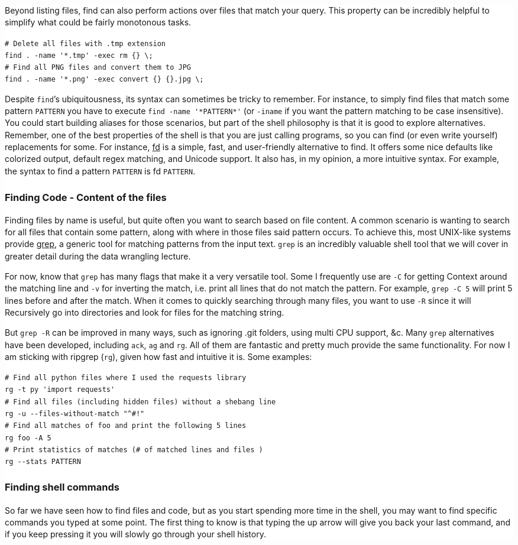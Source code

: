 Beyond listing files, find can also perform actions over files that match your query. This property can be incredibly helpful to simplify what could be fairly monotonous tasks.

```
# Delete all files with .tmp extension
find . -name '*.tmp' -exec rm {} \;
# Find all PNG files and convert them to JPG
find . -name '*.png' -exec convert {} {}.jpg \;
```

Despite ```find```’s ubiquitousness, its syntax can sometimes be tricky to remember. For instance, to simply find files that match some pattern ```PATTERN``` you have to execute ```find -name '*PATTERN*'``` (or ```-iname``` if you want the pattern matching to be case insensitive). You could start building aliases for those scenarios, but part of the shell philosophy is that it is good to explore alternatives. Remember, one of the best properties of the shell is that you are just calling programs, so you can find (or even write yourself) replacements for some. For instance, [fd](https://github.com/sharkdp/fd) is a simple, fast, and user-friendly alternative to find. It offers some nice defaults like colorized output, default regex matching, and Unicode support. It also has, in my opinion, a more intuitive syntax. For example, the syntax to find a pattern ```PATTERN``` is fd ```PATTERN```.

### Finding Code - Content of the files
Finding files by name is useful, but quite often you want to search based on file content. A common scenario is wanting to search for all files that contain some pattern, along with where in those files said pattern occurs. To achieve this, most UNIX-like systems provide [grep](https://www.man7.org/linux/man-pages/man1/grep.1.html), a generic tool for matching patterns from the input text. ```grep``` is an incredibly valuable shell tool that we will cover in greater detail during the data wrangling lecture.

For now, know that ```grep``` has many flags that make it a very versatile tool. Some I frequently use are ```-C``` for getting Context around the matching line and ```-v``` for inverting the match, i.e. print all lines that do not match the pattern. For example, ```grep -C 5``` will print 5 lines before and after the match. When it comes to quickly searching through many files, you want to use ```-R``` since it will Recursively go into directories and look for files for the matching string.

But ```grep -R``` can be improved in many ways, such as ignoring .git folders, using multi CPU support, &c. Many ```grep``` alternatives have been developed, including ```ack```, ```ag``` and ```rg```. All of them are fantastic and pretty much provide the same functionality. For now I am sticking with ripgrep (```rg```), given how fast and intuitive it is. Some examples:
```
# Find all python files where I used the requests library
rg -t py 'import requests'
# Find all files (including hidden files) without a shebang line
rg -u --files-without-match "^#!"
# Find all matches of foo and print the following 5 lines
rg foo -A 5
# Print statistics of matches (# of matched lines and files )
rg --stats PATTERN
```

### Finding shell commands
So far we have seen how to find files and code, but as you start spending more time in the shell, you may want to find specific commands you typed at some point. The first thing to know is that typing the up arrow will give you back your last command, and if you keep pressing it you will slowly go through your shell history.
